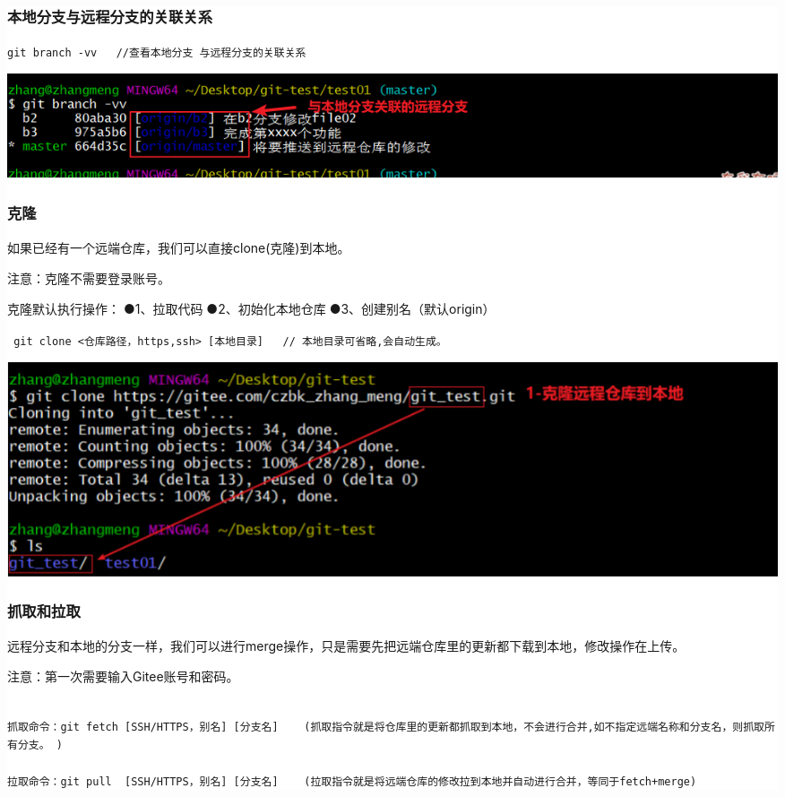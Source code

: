 ###  本地分支与远程分支的关联关系

```
git branch -vv   //查看本地分支 与远程分支的关联关系
```

![](../../%E7%AC%94%E8%AE%B0%E5%9B%BE%E7%89%87/Git/Git/20.png)

### **克隆**

如果已经有一个远端仓库，我们可以直接clone(克隆)到本地。 

注意：克隆不需要登录账号。

克隆默认执行操作：
    ●1、拉取代码
    ●2、初始化本地仓库
    ●3、创建别名（默认origin）

```
 git clone <仓库路径，https,ssh> [本地目录]   // 本地目录可省略,会自动生成。
```

![](../../%E7%AC%94%E8%AE%B0%E5%9B%BE%E7%89%87/Git/Git/21.png)

###   **抓取和拉取**

   远程分支和本地的分支一样，我们可以进行merge操作，只是需要先把远端仓库里的更新都下载到本地，修改操作在上传。

注意：第一次需要输入Gitee账号和密码。

  ~~~

  抓取命令：git fetch [SSH/HTTPS，别名] [分支名]    (抓取指令就是将仓库里的更新都抓取到本地，不会进行合并,如不指定远端名称和分支名，则抓取所有分支。 )  
 
  拉取命令：git pull  [SSH/HTTPS，别名] [分支名]    (拉取指令就是将远端仓库的修改拉到本地并自动进行合并，等同于fetch+merge)
  ~~~
